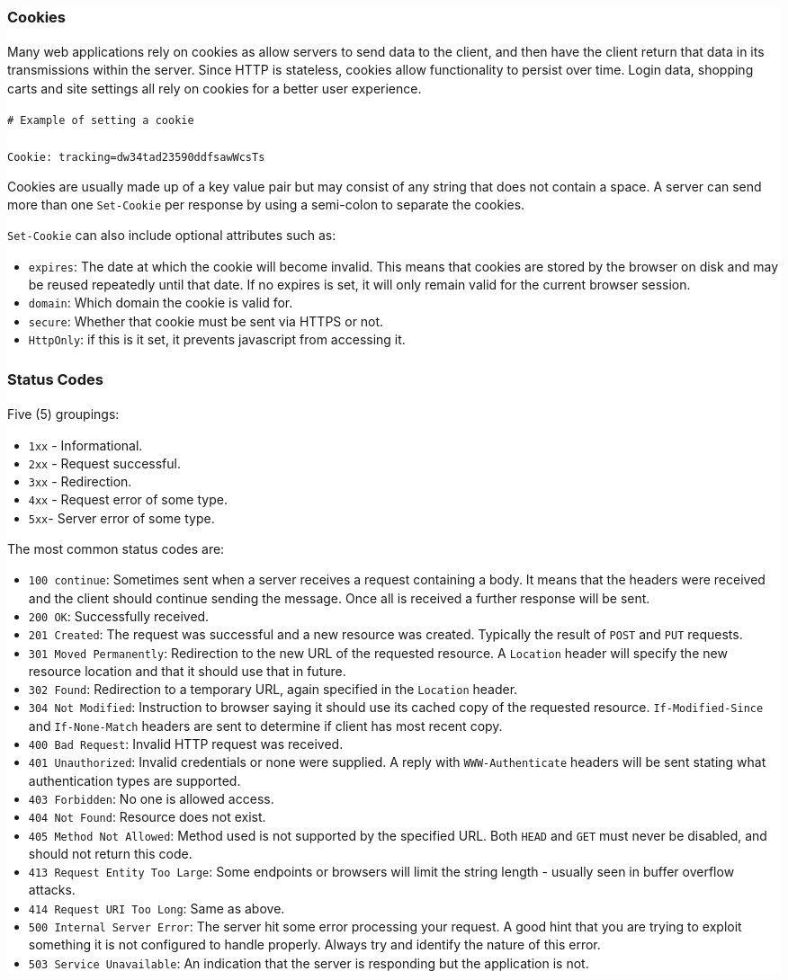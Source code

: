 ### Cookies

Many web applications rely on cookies as allow servers to send data to the client, and then have the client return that data in its transmissions within the server. Since HTTP is stateless, cookies allow functionality to persist over time. Login data, shopping carts and site settings all rely on cookies for a better user experience.

```shell
# Example of setting a cookie

Cookie: tracking=dw34tad23590ddfsawWcsTs
```

Cookies are usually made up of a key value pair but may consist of any string that does not contain a space. A server can send more than one `Set-Cookie` per response by using a semi-colon to separate the cookies.

`Set-Cookie` can also include optional attributes such as:

- `expires`: The date at which the cookie will become invalid. This means that cookies are stored by the browser on disk and may be reused repeatedly until that date. If no expires is set, it will only remain valid for the current browser session.
- `domain`: Which domain the cookie is valid for.
- `secure`: Whether that cookie must be sent via HTTPS or not.
- `HttpOnly`: if this is it set, it prevents javascript from accessing it.

### Status Codes

Five (5) groupings:

- `1xx` - Informational.
- `2xx` - Request successful.
- `3xx` - Redirection.
- `4xx` - Request error of some type.
- `5xx`- Server error of some type.

The most common status codes are:

- `100 continue`: Sometimes sent when a server receives a request containing a body. It means that the headers were received and the client should continue sending the message. Once all is received a further response will be sent.
- `200 OK`: Successfully received.
- `201 Created`: The request was successful and a new resource was created. Typically the result of `POST` and `PUT` requests.
- `301 Moved Permanently`: Redirection to the new URL of the requested resource. A `Location` header will specify the new resource location and that it should use that in future.
- `302 Found`: Redirection to a temporary URL, again specified in the `Location` header.
- `304 Not Modified`: Instruction to browser saying it should use its cached copy of the requested resource. `If-Modified-Since` and `If-None-Match` headers are sent to determine if client has most recent copy.
- `400 Bad Request`: Invalid HTTP request was received.
- `401 Unauthorized`: Invalid credentials or none were supplied. A reply with `WWW-Authenticate` headers will be sent stating what authentication types are supported.
- `403 Forbidden`: No one is allowed access.
- `404 Not Found`: Resource does not exist.
- `405 Method Not Allowed`: Method used is not supported by the specified URL. Both `HEAD` and `GET` must never be disabled, and should not return this code.
- `413 Request Entity Too Large`: Some endpoints or browsers will limit the string length - usually seen in buffer overflow attacks.
- `414 Request URI Too Long`: Same as above.
- `500 Internal Server Error`: The server hit some error processing your request. A good hint that you are trying to exploit something it is not configured to handle properly. Always try and identify the nature of this error.
- `503 Service Unavailable`: An indication that the server is responding but the application is not.
